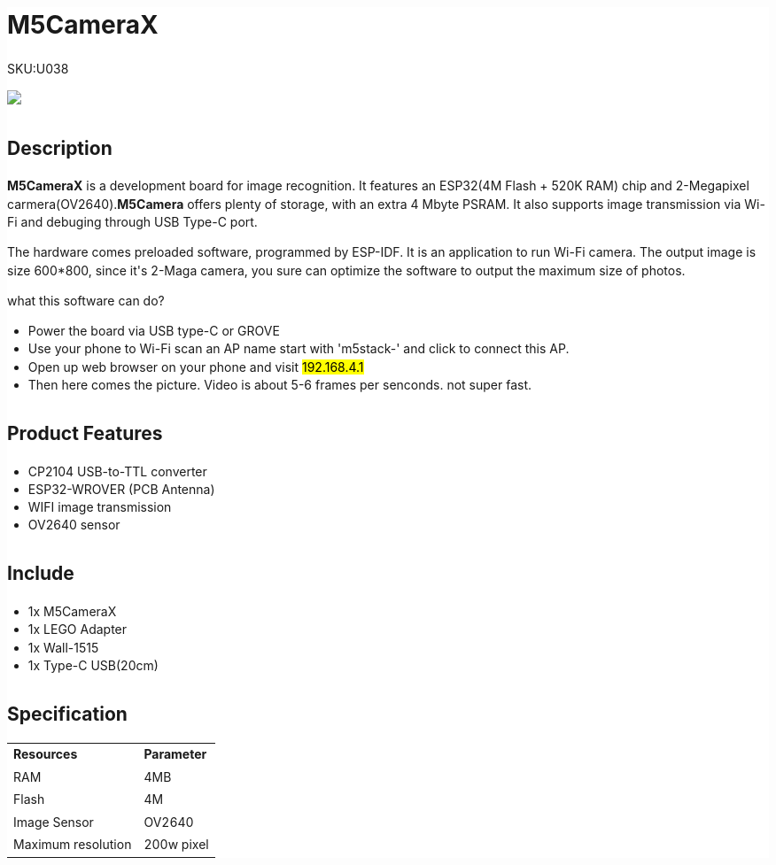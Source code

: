 # M5CameraX

<el-tag effect="plain">SKU:U038</el-tag>

<div class="product_pic"><img src="assets/img/product_pics/unit/unit_m5camera_x_01.webp"></div>

## Description

**M5CameraX** is a development board for image recognition. It features an ESP32(4M Flash + 520K RAM) chip and 2-Megapixel carmera(OV2640).**M5Camera** offers plenty of storage, with an extra 4 Mbyte PSRAM.  It also supports image transmission via Wi-Fi and debuging through USB Type-C port.

The hardware comes preloaded software, programmed by ESP-IDF. It is an application to run Wi-Fi camera. The output image is size 600*800, since it's 2-Maga camera, you sure can optimize the software to output the maximum size of photos.

what this software can do?
- Power the board via USB type-C or GROVE
- Use your phone to Wi-Fi scan an AP name start with 'm5stack-' and click to connect this AP.
- Open up web browser on your phone and visit <mark>192.168.4.1</mark>
- Then here comes the picture. Video is about 5-6 frames per senconds. not super fast.



## Product Features

- CP2104 USB-to-TTL converter
- ESP32-WROVER (PCB Antenna)
- WIFI image transmission
- OV2640 sensor


## Include

- 1x M5CameraX
- 1x LEGO Adapter
- 1x Wall-1515
- 1x Type-C USB(20cm)


## Specification

<table>
   <tr style="font-weight:bold">
      <td>Resources</td>
      <td>Parameter</td>
   </tr>
   <tr>
      <td>RAM</td>
      <td>4MB</td>
   </tr>
   <tr>
      <td>Flash</td>
      <td>4M</td>
   </tr>
   <tr>
      <td>Image Sensor</td>
      <td>OV2640</td>
   </tr>
   <tr>
      <td>Maximum resolution</td>
      <td>200w pixel</td>
   </tr>
   <tr>